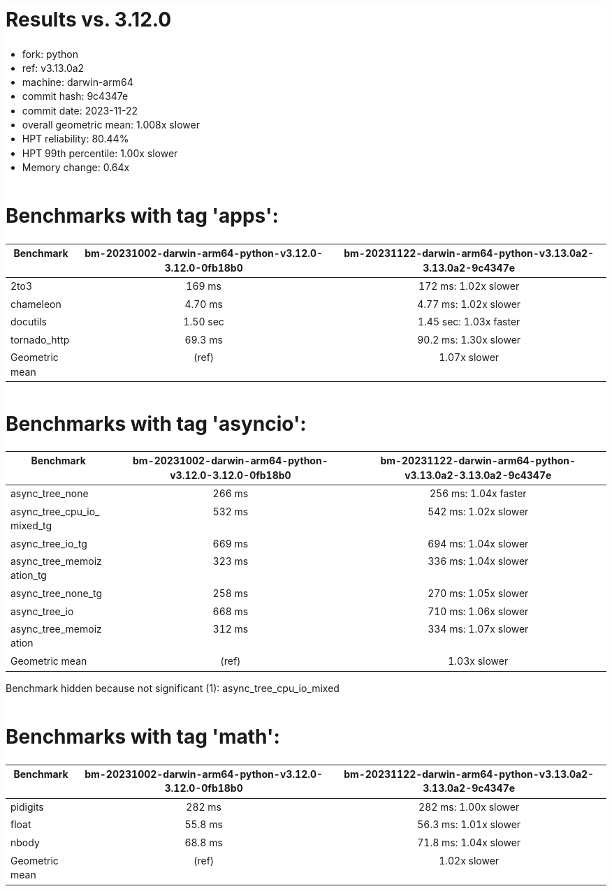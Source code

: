 # Results vs. 3.12.0

- fork: python
- ref: v3.13.0a2
- machine: darwin-arm64
- commit hash: 9c4347e
- commit date: 2023-11-22
- overall geometric mean: 1.008x slower
- HPT reliability: 80.44%
- HPT 99th percentile: 1.00x slower
- Memory change: 0.64x

Benchmarks with tag 'apps':
===========================

| Benchmark      | bm-20231002-darwin-arm64-python-v3.12.0-3.12.0-0fb18b0 | bm-20231122-darwin-arm64-python-v3.13.0a2-3.13.0a2-9c4347e |
|----------------|:------------------------------------------------------:|:----------------------------------------------------------:|
| 2to3           | 169 ms                                                 | 172 ms: 1.02x slower                                       |
| chameleon      | 4.70 ms                                                | 4.77 ms: 1.02x slower                                      |
| docutils       | 1.50 sec                                               | 1.45 sec: 1.03x faster                                     |
| tornado_http   | 69.3 ms                                                | 90.2 ms: 1.30x slower                                      |
| Geometric mean | (ref)                                                  | 1.07x slower                                               |

Benchmarks with tag 'asyncio':
==============================

| Benchmark                  | bm-20231002-darwin-arm64-python-v3.12.0-3.12.0-0fb18b0 | bm-20231122-darwin-arm64-python-v3.13.0a2-3.13.0a2-9c4347e |
|----------------------------|:------------------------------------------------------:|:----------------------------------------------------------:|
| async_tree_none            | 266 ms                                                 | 256 ms: 1.04x faster                                       |
| async_tree_cpu_io_mixed_tg | 532 ms                                                 | 542 ms: 1.02x slower                                       |
| async_tree_io_tg           | 669 ms                                                 | 694 ms: 1.04x slower                                       |
| async_tree_memoization_tg  | 323 ms                                                 | 336 ms: 1.04x slower                                       |
| async_tree_none_tg         | 258 ms                                                 | 270 ms: 1.05x slower                                       |
| async_tree_io              | 668 ms                                                 | 710 ms: 1.06x slower                                       |
| async_tree_memoization     | 312 ms                                                 | 334 ms: 1.07x slower                                       |
| Geometric mean             | (ref)                                                  | 1.03x slower                                               |

Benchmark hidden because not significant (1): async_tree_cpu_io_mixed

Benchmarks with tag 'math':
===========================

| Benchmark      | bm-20231002-darwin-arm64-python-v3.12.0-3.12.0-0fb18b0 | bm-20231122-darwin-arm64-python-v3.13.0a2-3.13.0a2-9c4347e |
|----------------|:------------------------------------------------------:|:----------------------------------------------------------:|
| pidigits       | 282 ms                                                 | 282 ms: 1.00x slower                                       |
| float          | 55.8 ms                                                | 56.3 ms: 1.01x slower                                      |
| nbody          | 68.8 ms                                                | 71.8 ms: 1.04x slower                                      |
| Geometric mean | (ref)                                                  | 1.02x slower                                               |
